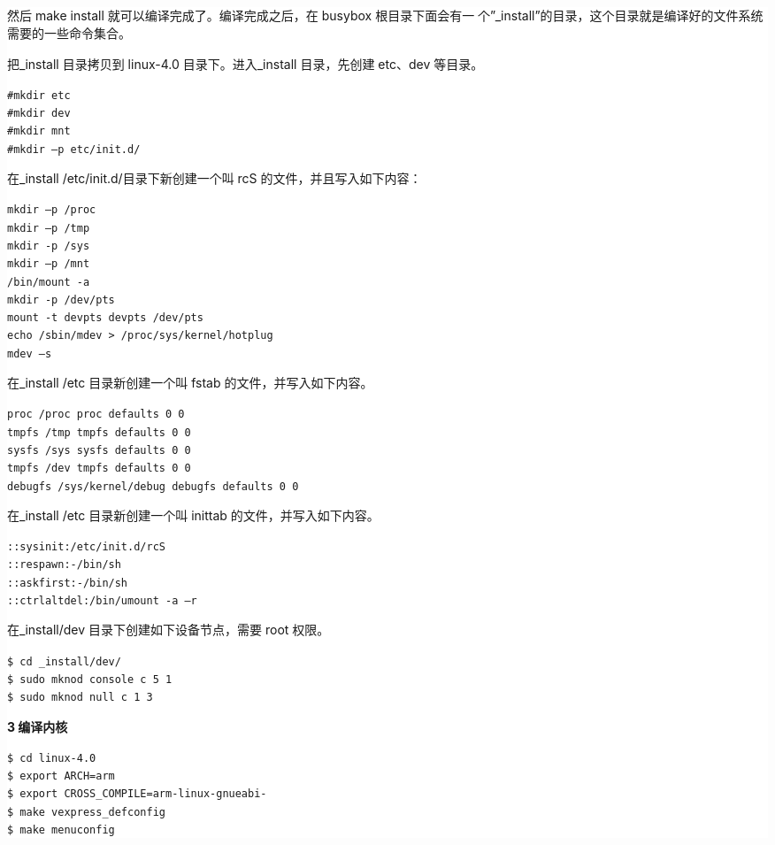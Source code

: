 然后 make install 就可以编译完成了。编译完成之后，在 busybox 根目录下面会有一
个”_install”的目录，这个目录就是编译好的文件系统需要的一些命令集合。

把\_install 目录拷贝到 linux-4.0 目录下。进入\_install 目录，先创建 etc、dev 等目录。

```
#mkdir etc
#mkdir dev
#mkdir mnt
#mkdir –p etc/init.d/
```

在\_install /etc/init.d/目录下新创建一个叫 rcS 的文件，并且写入如下内容：

```
mkdir –p /proc
mkdir –p /tmp
mkdir -p /sys
mkdir –p /mnt
/bin/mount -a
mkdir -p /dev/pts
mount -t devpts devpts /dev/pts
echo /sbin/mdev > /proc/sys/kernel/hotplug
mdev –s
```

在\_install /etc 目录新创建一个叫 fstab 的文件，并写入如下内容。

```
proc /proc proc defaults 0 0
tmpfs /tmp tmpfs defaults 0 0
sysfs /sys sysfs defaults 0 0
tmpfs /dev tmpfs defaults 0 0
debugfs /sys/kernel/debug debugfs defaults 0 0
```

在\_install /etc 目录新创建一个叫 inittab 的文件，并写入如下内容。

```
::sysinit:/etc/init.d/rcS
::respawn:-/bin/sh
::askfirst:-/bin/sh
::ctrlaltdel:/bin/umount -a –r
```

在_install/dev 目录下创建如下设备节点，需要 root 权限。

```
$ cd _install/dev/
$ sudo mknod console c 5 1
$ sudo mknod null c 1 3
```

**3  编译内核**

```
$ cd linux-4.0
$ export ARCH=arm
$ export CROSS_COMPILE=arm-linux-gnueabi-
$ make vexpress_defconfig
$ make menuconfig
```
